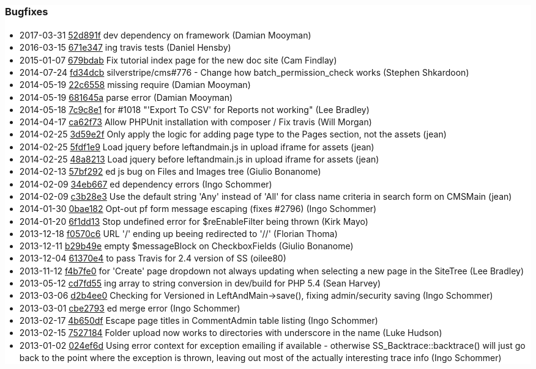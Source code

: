 ### Bugfixes

 * 2017-03-31 [52d891f](https://github.com/silverstripe/silverstripe-cms/commit/52d891f3d96da825b73d87a11db99f09e0c13a2b) dev dependency on framework (Damian Mooyman)
 * 2016-03-15 [671e347](https://github.com/silverstripe/silverstripe-framework/commit/671e3474ad1352629a0453ca95a0e5e2632eb916) ing travis tests (Daniel Hensby)
 * 2015-01-07 [679bdab](https://github.com/silverstripe/silverstripe-framework/commit/679bdabf10bd006ea541bf4c00b68cddb43b1e37) Fix tutorial index page for the new doc site (Cam Findlay)
 * 2014-07-24 [fd34dcb](https://github.com/silverstripe/silverstripe-framework/commit/fd34dcb3f622a0f5e07a7a861ceff56d6235e9f9) silverstripe/cms#776 - Change how batch_permission_check works (Stephen Shkardoon)
 * 2014-05-19 [22c6558](https://github.com/silverstripe/silverstripe-framework/commit/22c6558544e7dc5ef493dd0d2e76caa92f708b5a) missing require (Damian Mooyman)
 * 2014-05-19 [681645a](https://github.com/silverstripe/silverstripe-cms/commit/681645ac0f1df0c8f0013d73158371a7fb0935e7) parse error (Damian Mooyman)
 * 2014-05-18 [7c9c8e1](https://github.com/silverstripe/silverstripe-cms/commit/7c9c8e11b41442b00442c8ac4b8ff83590227c9a) for #1018 "'Export To CSV' for Reports not working" (Lee Bradley)
 * 2014-04-17 [ca62f73](https://github.com/silverstripe/silverstripe-framework/commit/ca62f7333000b56687598f5add70ebcc836fa809) Allow PHPUnit installation with composer / Fix travis (Will Morgan)
 * 2014-02-25 [3d59e2f](https://github.com/silverstripe/silverstripe-cms/commit/3d59e2f0ff7356f4ffd14c78cd9b7cdffea5f72a) Only apply the logic for adding page type to the Pages section, not the assets (jean)
 * 2014-02-25 [5fdf1e9](https://github.com/silverstripe/silverstripe-cms/commit/5fdf1e9ef22d80ebd34d096cc914672eefeed21d) Load jquery before leftandmain.js in upload iframe for assets (jean)
 * 2014-02-25 [48a8213](https://github.com/silverstripe/silverstripe-cms/commit/48a8213a18790b5d3491c02e0336d1076bf53390) Load jquery before leftandmain.js in upload iframe for assets (jean)
 * 2014-02-13 [57bf292](https://github.com/silverstripe/silverstripe-cms/commit/57bf2927af994045cf2678c3201e3efae47cd153) ed js bug on Files and Images tree (Giulio Bonanome)
 * 2014-02-09 [34eb667](https://github.com/silverstripe/silverstripe-cms/commit/34eb6678d8d07b94fa0c75d3080ec469272f0dad) ed dependency errors (Ingo Schommer)
 * 2014-02-09 [c3b28e3](https://github.com/silverstripe/silverstripe-cms/commit/c3b28e34cdf35b4439c419d7c382320c16a32292) Use the default string 'Any' instead of 'All' for class name criteria in search form on CMSMain (jean)
 * 2014-01-30 [0bae182](https://github.com/silverstripe/silverstripe-framework/commit/0bae1826bbf1c2abb1d0ee89efb5532d5e7b2e1c) Opt-out pf form message escaping (fixes #2796) (Ingo Schommer)
 * 2014-01-20 [6f1dd13](https://github.com/silverstripe/silverstripe-framework/commit/6f1dd138bc5bd923e7451129ec2f1735febe8398) Stop undefined error for $reEnableFilter being thrown (Kirk Mayo)
 * 2013-12-18 [f0570c6](https://github.com/silverstripe/silverstripe-framework/commit/f0570c6ae8fbca2655bc86874f54dc2d0fd79743) URL '/' ending up beeing redirected to '//' (Florian Thoma)
 * 2013-12-11 [b29b49e](https://github.com/silverstripe/silverstripe-framework/commit/b29b49e7d763ebbc7842694be84873c36650230f) empty $messageBlock on CheckboxFields (Giulio Bonanome)
 * 2013-12-04 [61370e4](https://github.com/silverstripe/silverstripe-cms/commit/61370e4116471e33815edddc50652886860bea6d) to pass Travis for 2.4 version of SS (oilee80)
 * 2013-11-12 [f4b7fe0](https://github.com/silverstripe/silverstripe-cms/commit/f4b7fe05fa62c116e10336fa6309491386632c61) for 'Create' page dropdown not always updating when selecting a new page in the SiteTree (Lee Bradley)
 * 2013-05-12 [cd7fd55](https://github.com/silverstripe/silverstripe-framework/commit/cd7fd555611095a85a8b2377f1013f66683a9c9f) ing array to string conversion in dev/build for PHP 5.4 (Sean Harvey)
 * 2013-03-06 [d2b4ee0](https://github.com/silverstripe/silverstripe-cms/commit/d2b4ee0380e211fe41126953f34622c3f8c1c869) Checking for Versioned in LeftAndMain-&gt;save(), fixing admin/security saving (Ingo Schommer)
 * 2013-03-01 [cbe2793](https://github.com/silverstripe/silverstripe-framework/commit/cbe27936300e194be414d7b8d8cedce9fe6ed877) ed merge error (Ingo Schommer)
 * 2013-02-17 [4b650df](https://github.com/silverstripe/silverstripe-cms/commit/4b650df61889cc22505f4b276f7346ece9095e2e) Escape page titles in CommentAdmin table listing (Ingo Schommer)
 * 2013-02-15 [7527184](https://github.com/silverstripe/silverstripe-framework/commit/7527184e6e6e98c73458a2bced3d693d45aa62c0) Folder upload now works to directories with underscore in the name (Luke Hudson)
 * 2013-01-02 [024ef6d](https://github.com/silverstripe/silverstripe-framework/commit/024ef6d11b1d6edd1dbac124b7a783f927baf122) Using error context for exception emailing if available - otherwise SS_Backtrace::backtrace() will just go back to the point where the exception is thrown, leaving out most of the actually interesting trace info (Ingo Schommer)